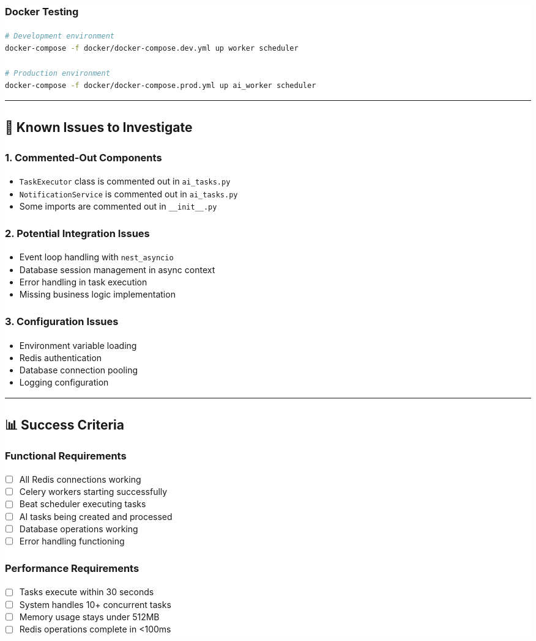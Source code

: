 ### **Docker Testing**

```bash
# Development environment
docker-compose -f docker/docker-compose.dev.yml up worker scheduler

# Production environment
docker-compose -f docker/docker-compose.prod.yml up ai_worker scheduler
```

---

## 🐛 **Known Issues to Investigate**

### **1. Commented-Out Components**

- `TaskExecutor` class is commented out in `ai_tasks.py`
- `NotificationService` is commented out in `ai_tasks.py`
- Some imports are commented out in `__init__.py`

### **2. Potential Integration Issues**

- Event loop handling with `nest_asyncio`
- Database session management in async context
- Error handling in task execution
- Missing business logic implementation

### **3. Configuration Issues**

- Environment variable loading
- Redis authentication
- Database connection pooling
- Logging configuration

---

## 📊 **Success Criteria**

### **Functional Requirements**

- [ ] All Redis connections working
- [ ] Celery workers starting successfully
- [ ] Beat scheduler executing tasks
- [ ] AI tasks being created and processed
- [ ] Database operations working
- [ ] Error handling functioning

### **Performance Requirements**

- [ ] Tasks execute within 30 seconds
- [ ] System handles 10+ concurrent tasks
- [ ] Memory usage stays under 512MB
- [ ] Redis operations complete in <100ms
